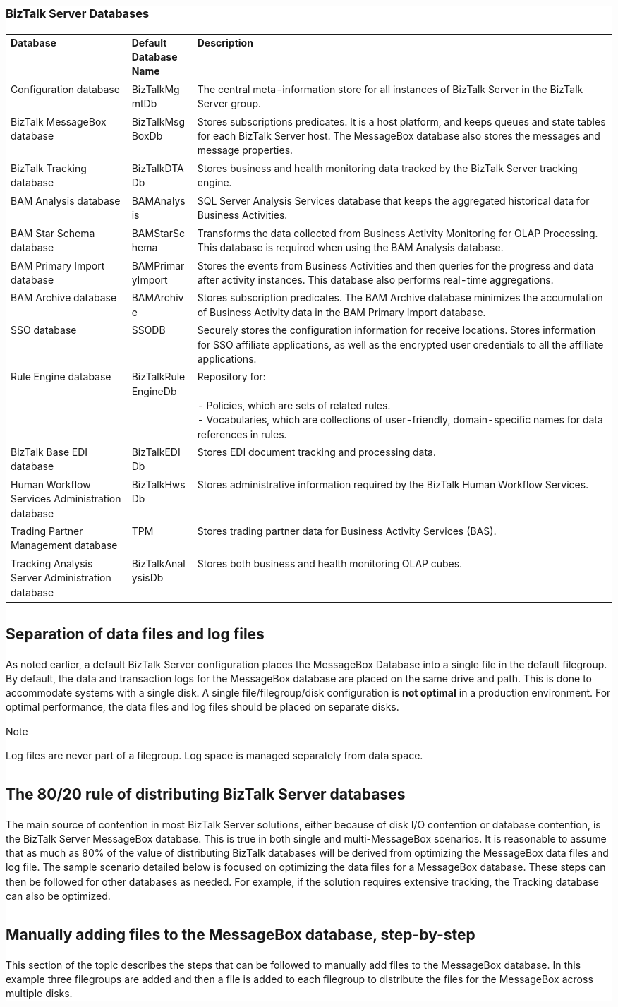 ### BizTalk Server Databases  
  
||||  
|-|-|-|  
|**Database**|**Default Database Name**|**Description**|  
|Configuration database|BizTalkMgmtDb|The central meta-information store for all instances of BizTalk Server in the BizTalk Server group.|  
|BizTalk MessageBox database|BizTalkMsgBoxDb|Stores subscriptions predicates. It is a host platform, and keeps queues and state tables for each BizTalk Server host. The MessageBox database also stores the messages and message properties.|  
|BizTalk Tracking database|BizTalkDTADb|Stores business and health monitoring data tracked by the BizTalk Server tracking engine.|  
|BAM Analysis database|BAMAnalysis|SQL Server Analysis Services database that keeps the aggregated historical data for Business Activities.|  
|BAM Star Schema database|BAMStarSchema|Transforms the data collected from Business Activity Monitoring for OLAP Processing. This database is required when using the BAM Analysis database.|  
|BAM Primary Import database|BAMPrimaryImport|Stores the events from Business Activities and then queries for the progress and data after activity instances. This database also performs real-time aggregations.|  
|BAM Archive database|BAMArchive|Stores subscription predicates. The BAM Archive database minimizes the accumulation of Business Activity data in the BAM Primary Import database.|  
|SSO database|SSODB|Securely stores the configuration information for receive locations. Stores information for SSO affiliate applications, as well as the encrypted user credentials to all the affiliate applications.|  
|Rule Engine database|BizTalkRuleEngineDb|Repository for:<br /><br /> -   Policies, which are sets of related rules.<br />-   Vocabularies, which are collections of user-friendly, domain-specific names for data references in rules.|  
|BizTalk Base EDI database|BizTalkEDIDb|Stores EDI document tracking and processing data.|  
|Human Workflow Services Administration database|BizTalkHwsDb|Stores administrative information required by the BizTalk Human Workflow Services.|  
|Trading Partner Management database|TPM|Stores trading partner data for Business Activity Services (BAS).|  
|Tracking Analysis Server Administration database|BizTalkAnalysisDb|Stores both business and health monitoring OLAP cubes.|  
  
## Separation of data files and log files  
 As noted earlier, a default BizTalk Server configuration places the MessageBox Database into a single file in the default filegroup. By default, the data and transaction logs for the MessageBox database are placed on the same drive and path. This is done to accommodate systems with a single disk. A single file/filegroup/disk configuration is **not optimal** in a production environment. For optimal performance, the data files and log files should be placed on separate disks.  
  
> [!NOTE]  
>  Log files are never part of a filegroup. Log space is managed separately from data space.  
  
## The 80/20 rule of distributing BizTalk Server databases  
 The main source of contention in most BizTalk Server solutions, either because of disk I/O contention or database contention, is the BizTalk Server MessageBox database. This is true in both single and multi-MessageBox scenarios. It is reasonable to assume that as much as 80% of the value of distributing BizTalk databases will be derived from optimizing the MessageBox data files and log file. The sample scenario detailed below is focused on optimizing the data files for a MessageBox database. These steps can then be followed for other databases as needed. For example, if the solution requires extensive tracking, the Tracking database can also be optimized.  
  
## Manually adding files to the MessageBox database, step-by-step  
 This section of the topic describes the steps that can be followed to manually add files to the MessageBox database. In this example three filegroups are added and then a file is added to each filegroup to distribute the files for the MessageBox across multiple disks.
  